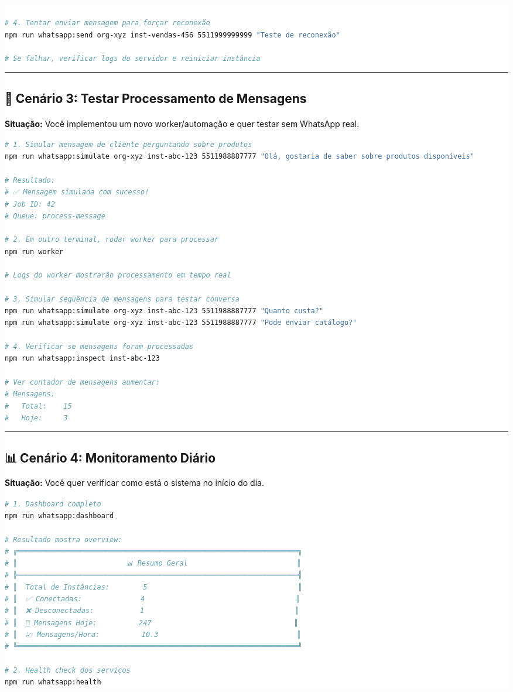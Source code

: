 ```bash

# 4. Tentar enviar mensagem para forçar reconexão
npm run whatsapp:send org-xyz inst-vendas-456 5511999999999 "Teste de reconexão"

# Se falhar, verificar logs do servidor e reiniciar instância
```

---

## 🧪 Cenário 3: Testar Processamento de Mensagens

**Situação:** Você implementou um novo worker/automação e quer testar sem WhatsApp real.

```bash
# 1. Simular mensagem de cliente perguntando sobre produtos
npm run whatsapp:simulate org-xyz inst-abc-123 5511988887777 "Olá, gostaria de saber sobre produtos disponíveis"

# Resultado:
# ✅ Mensagem simulada com sucesso!
# Job ID: 42
# Queue: process-message

# 2. Em outro terminal, rodar worker para processar
npm run worker

# Logs do worker mostrarão processamento em tempo real

# 3. Simular sequência de mensagens para testar conversa
npm run whatsapp:simulate org-xyz inst-abc-123 5511988887777 "Quanto custa?"
npm run whatsapp:simulate org-xyz inst-abc-123 5511988887777 "Pode enviar catálogo?"

# 4. Verificar se mensagens foram processadas
npm run whatsapp:inspect inst-abc-123

# Ver contador de mensagens aumentar:
# Mensagens:
#   Total:    15
#   Hoje:     3
```

---

## 📊 Cenário 4: Monitoramento Diário

**Situação:** Você quer verificar como está o sistema no início do dia.

```bash
# 1. Dashboard completo
npm run whatsapp:dashboard

# Resultado mostra overview:
# ╔═══════════════════════════════════════════════════════════════════╗
# ║                          📊 Resumo Geral                          ║
# ╠═══════════════════════════════════════════════════════════════════╣
# ║  Total de Instâncias:        5                                    ║
# ║  ✅ Conectadas:              4                                    ║
# ║  ❌ Desconectadas:           1                                    ║
# ║  💬 Mensagens Hoje:          247                                  ║
# ║  📈 Mensagens/Hora:          10.3                                 ║
# ╚═══════════════════════════════════════════════════════════════════╝

# 2. Health check dos serviços
npm run whatsapp:health

```